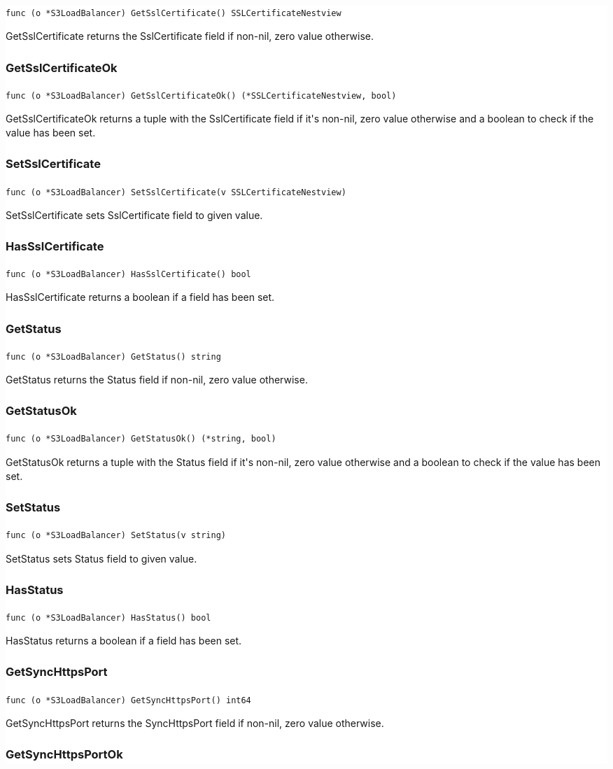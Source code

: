 `func (o *S3LoadBalancer) GetSslCertificate() SSLCertificateNestview`

GetSslCertificate returns the SslCertificate field if non-nil, zero value otherwise.

### GetSslCertificateOk

`func (o *S3LoadBalancer) GetSslCertificateOk() (*SSLCertificateNestview, bool)`

GetSslCertificateOk returns a tuple with the SslCertificate field if it's non-nil, zero value otherwise
and a boolean to check if the value has been set.

### SetSslCertificate

`func (o *S3LoadBalancer) SetSslCertificate(v SSLCertificateNestview)`

SetSslCertificate sets SslCertificate field to given value.

### HasSslCertificate

`func (o *S3LoadBalancer) HasSslCertificate() bool`

HasSslCertificate returns a boolean if a field has been set.

### GetStatus

`func (o *S3LoadBalancer) GetStatus() string`

GetStatus returns the Status field if non-nil, zero value otherwise.

### GetStatusOk

`func (o *S3LoadBalancer) GetStatusOk() (*string, bool)`

GetStatusOk returns a tuple with the Status field if it's non-nil, zero value otherwise
and a boolean to check if the value has been set.

### SetStatus

`func (o *S3LoadBalancer) SetStatus(v string)`

SetStatus sets Status field to given value.

### HasStatus

`func (o *S3LoadBalancer) HasStatus() bool`

HasStatus returns a boolean if a field has been set.

### GetSyncHttpsPort

`func (o *S3LoadBalancer) GetSyncHttpsPort() int64`

GetSyncHttpsPort returns the SyncHttpsPort field if non-nil, zero value otherwise.

### GetSyncHttpsPortOk
